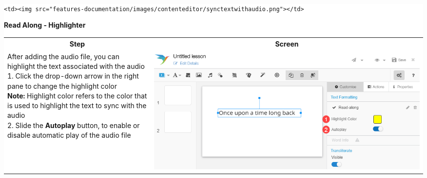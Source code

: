     <td><img src="features-documentation/images/contenteditor/synctextwithaudio.png"></td>
  </tr>
  </table>
  
  **Read Along - Highlighter**
  
  <table>
  <tr>
    <th style="width:35%;">Step</th>
    <th style="width:65%;">Screen</th>
  </tr>
  <tr>
    <td>After adding the audio file, you can highlight the text associated with the audio <br>1. Click the drop-down arrow in the right pane to change the highlight color <br><b>Note:</b> Highlight color refers to the color that is used to highlight the text to sync with the audio <br>2. Slide the <b>Autoplay</b> button, to enable or disable automatic play of the audio file
    </td>
    <td><img src="features-documentation/images/contenteditor/readalong_highlighter.png"></td>
  </tr>
  </table>
  